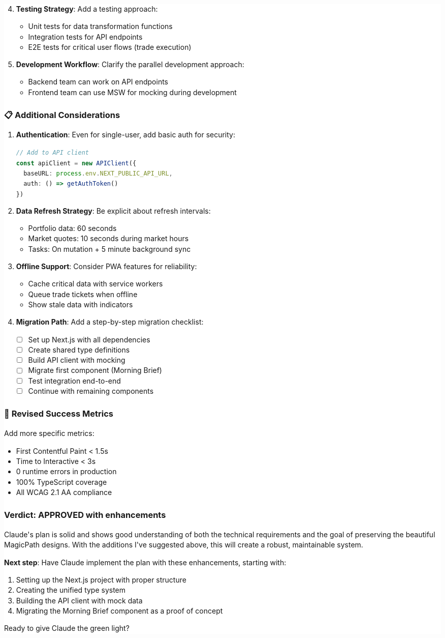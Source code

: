4. **Testing Strategy**: Add a testing approach:
   - Unit tests for data transformation functions
   - Integration tests for API endpoints
   - E2E tests for critical user flows (trade execution)

5. **Development Workflow**: Clarify the parallel development approach:
   - Backend team can work on API endpoints
   - Frontend team can use MSW for mocking during development

### 📋 **Additional Considerations**

1. **Authentication**: Even for single-user, add basic auth for security:
   ```typescript
   // Add to API client
   const apiClient = new APIClient({
     baseURL: process.env.NEXT_PUBLIC_API_URL,
     auth: () => getAuthToken()
   })
   ```

2. **Data Refresh Strategy**: Be explicit about refresh intervals:
   - Portfolio data: 60 seconds
   - Market quotes: 10 seconds during market hours
   - Tasks: On mutation + 5 minute background sync

3. **Offline Support**: Consider PWA features for reliability:
   - Cache critical data with service workers
   - Queue trade tickets when offline
   - Show stale data with indicators

4. **Migration Path**: Add a step-by-step migration checklist:
   - [ ] Set up Next.js with all dependencies
   - [ ] Create shared type definitions
   - [ ] Build API client with mocking
   - [ ] Migrate first component (Morning Brief)
   - [ ] Test integration end-to-end
   - [ ] Continue with remaining components

### 🎯 **Revised Success Metrics**

Add more specific metrics:
- First Contentful Paint < 1.5s
- Time to Interactive < 3s
- 0 runtime errors in production
- 100% TypeScript coverage
- All WCAG 2.1 AA compliance

### **Verdict: APPROVED with enhancements**

Claude's plan is solid and shows good understanding of both the technical requirements and the goal of preserving the beautiful MagicPath designs. With the additions I've suggested above, this will create a robust, maintainable system.

**Next step**: Have Claude implement the plan with these enhancements, starting with:
1. Setting up the Next.js project with proper structure
2. Creating the unified type system
3. Building the API client with mock data
4. Migrating the Morning Brief component as a proof of concept

Ready to give Claude the green light?
